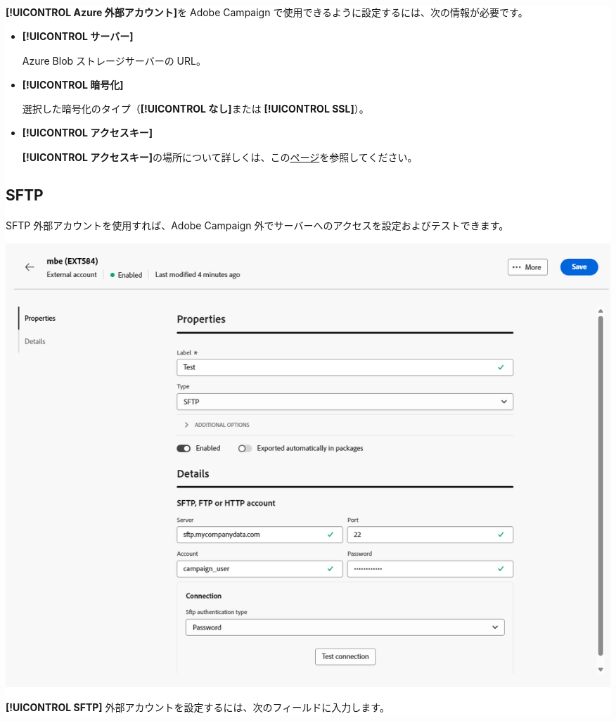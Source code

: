 **[!UICONTROL Azure 外部アカウント]**&#x200B;を Adobe Campaign で使用できるように設定するには、次の情報が必要です。

* **[!UICONTROL サーバー]**

  Azure Blob ストレージサーバーの URL。

* **[!UICONTROL 暗号化]**

  選択した暗号化のタイプ（**[!UICONTROL なし]**&#x200B;または **[!UICONTROL SSL]**）。

* **[!UICONTROL アクセスキー]**

  **[!UICONTROL アクセスキー]**&#x200B;の場所について詳しくは、この[ページ](https://docs.microsoft.com/ja-JP/azure/storage/common/storage-account-keys-manage?tabs=azure-portal)を参照してください。

## SFTP

SFTP 外部アカウントを使用すれば、Adobe Campaign 外でサーバーへのアクセスを設定およびテストできます。

![SFTP 外部アカウント設定フィールドを示すスクリーンショット。](assets/ext-account-sftp.png)

**[!UICONTROL SFTP]** 外部アカウントを設定するには、次のフィールドに入力します。
